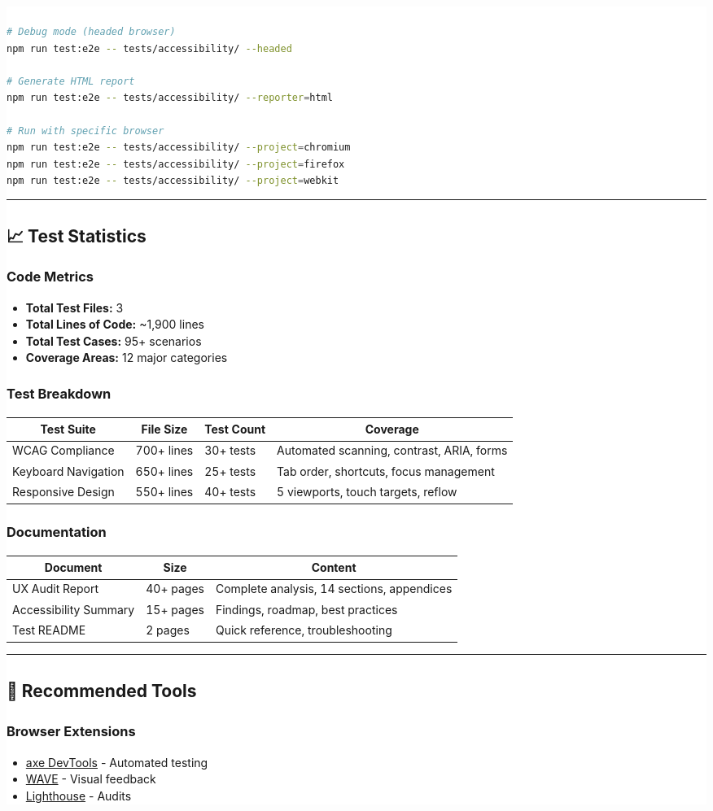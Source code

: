 ```bash

# Debug mode (headed browser)
npm run test:e2e -- tests/accessibility/ --headed

# Generate HTML report
npm run test:e2e -- tests/accessibility/ --reporter=html

# Run with specific browser
npm run test:e2e -- tests/accessibility/ --project=chromium
npm run test:e2e -- tests/accessibility/ --project=firefox
npm run test:e2e -- tests/accessibility/ --project=webkit
```

---

## 📈 Test Statistics

### Code Metrics
- **Total Test Files:** 3
- **Total Lines of Code:** ~1,900 lines
- **Total Test Cases:** 95+ scenarios
- **Coverage Areas:** 12 major categories

### Test Breakdown
| Test Suite | File Size | Test Count | Coverage |
|------------|-----------|------------|----------|
| WCAG Compliance | 700+ lines | 30+ tests | Automated scanning, contrast, ARIA, forms |
| Keyboard Navigation | 650+ lines | 25+ tests | Tab order, shortcuts, focus management |
| Responsive Design | 550+ lines | 40+ tests | 5 viewports, touch targets, reflow |

### Documentation
| Document | Size | Content |
|----------|------|---------|
| UX Audit Report | 40+ pages | Complete analysis, 14 sections, appendices |
| Accessibility Summary | 15+ pages | Findings, roadmap, best practices |
| Test README | 2 pages | Quick reference, troubleshooting |

---

## 🔧 Recommended Tools

### Browser Extensions
- [axe DevTools](https://www.deque.com/axe/devtools/) - Automated testing
- [WAVE](https://wave.webaim.org/) - Visual feedback
- [Lighthouse](https://developers.google.com/web/tools/lighthouse) - Audits
